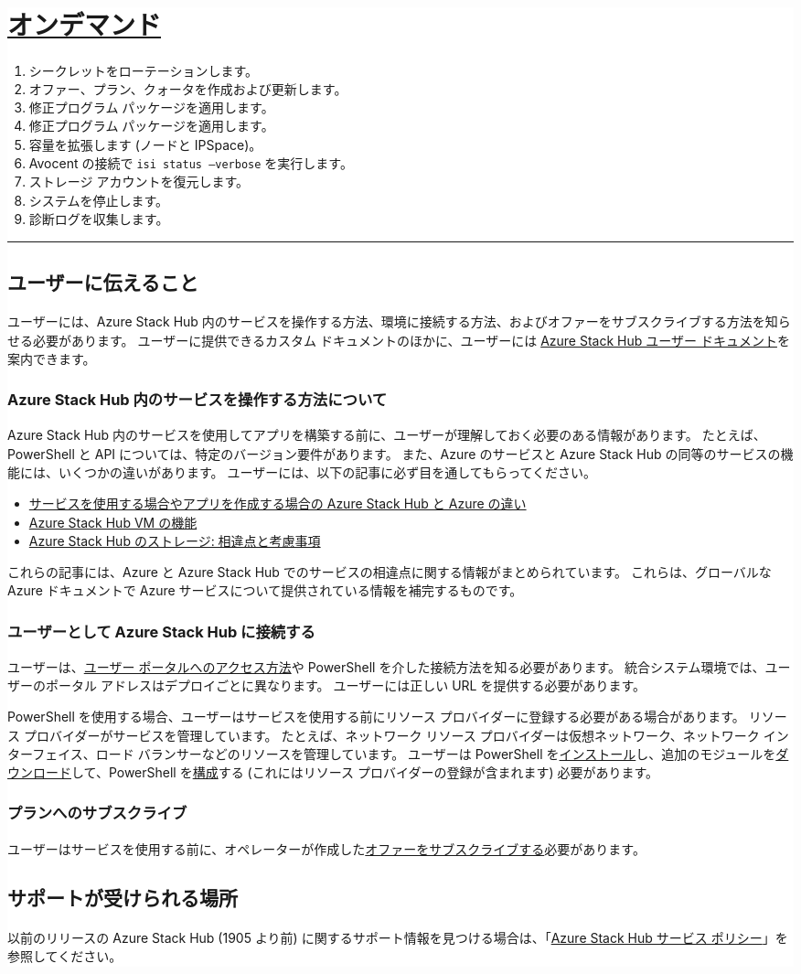 # <a name="ondemand"></a>[オンデマンド](#tab/ondemand)

1. シークレットをローテーションします。
2. オファー、プラン、クォータを作成および更新します。
3. 修正プログラム パッケージを適用します。
4. 修正プログラム パッケージを適用します。
5. 容量を拡張します (ノードと IPSpace)。
6. Avocent の接続で `isi status –verbose` を実行します。
7. ストレージ アカウントを復元します。
8. システムを停止します。
9. 診断ログを収集します。

---

## <a name="what-to-tell-your-users"></a>ユーザーに伝えること

ユーザーには、Azure Stack Hub 内のサービスを操作する方法、環境に接続する方法、およびオファーをサブスクライブする方法を知らせる必要があります。 ユーザーに提供できるカスタム ドキュメントのほかに、ユーザーには [Azure Stack Hub ユーザー ドキュメント](https://docs.microsoft.com/azure-stack/user/)を案内できます。

### <a name="understand-how-to-work-with-services-in-azure-stack-hub"></a>Azure Stack Hub 内のサービスを操作する方法について

Azure Stack Hub 内のサービスを使用してアプリを構築する前に、ユーザーが理解しておく必要のある情報があります。 たとえば、PowerShell と API については、特定のバージョン要件があります。 また、Azure のサービスと Azure Stack Hub の同等のサービスの機能には、いくつかの違いがあります。 ユーザーには、以下の記事に必ず目を通してもらってください。

- [サービスを使用する場合やアプリを作成する場合の Azure Stack Hub と Azure の違い](../../user/azure-stack-considerations.md)
- [Azure Stack Hub VM の機能](../../user/azure-stack-vm-considerations.md)
- [Azure Stack Hub のストレージ: 相違点と考慮事項](../../user/azure-stack-acs-differences.md)

これらの記事には、Azure と Azure Stack Hub でのサービスの相違点に関する情報がまとめられています。 これらは、グローバルな Azure ドキュメントで Azure サービスについて提供されている情報を補完するものです。

### <a name="connect-to-azure-stack-hub-as-a-user"></a>ユーザーとして Azure Stack Hub に接続する

ユーザーは、[ユーザー ポータルへのアクセス方法](../../user/azure-stack-use-portal.md)や PowerShell を介した接続方法を知る必要があります。 統合システム環境では、ユーザーのポータル アドレスはデプロイごとに異なります。 ユーザーには正しい URL を提供する必要があります。

PowerShell を使用する場合、ユーザーはサービスを使用する前にリソース プロバイダーに登録する必要がある場合があります。 リソース プロバイダーがサービスを管理しています。 たとえば、ネットワーク リソース プロバイダーは仮想ネットワーク、ネットワーク インターフェイス、ロード バランサーなどのリソースを管理しています。 ユーザーは PowerShell を[インストール](../../operator/powershell-install-az-module.md)し、追加のモジュールを[ダウンロード](../../operator/azure-stack-powershell-download.md)して、PowerShell を[構成](../../user/azure-stack-powershell-configure-user.md)する (これにはリソース プロバイダーの登録が含まれます) 必要があります。

### <a name="subscribe-to-an-offer"></a>プランへのサブスクライブ

ユーザーはサービスを使用する前に、オペレーターが作成した[オファーをサブスクライブする](../../operator/azure-stack-subscribe-plan-provision-vm.md)必要があります。

## <a name="where-to-get-support"></a>サポートが受けられる場所

以前のリリースの Azure Stack Hub (1905 より前) に関するサポート情報を見つける場合は、「[Azure Stack Hub サービス ポリシー](../../operator/azure-stack-servicing-policy.md)」を参照してください。
